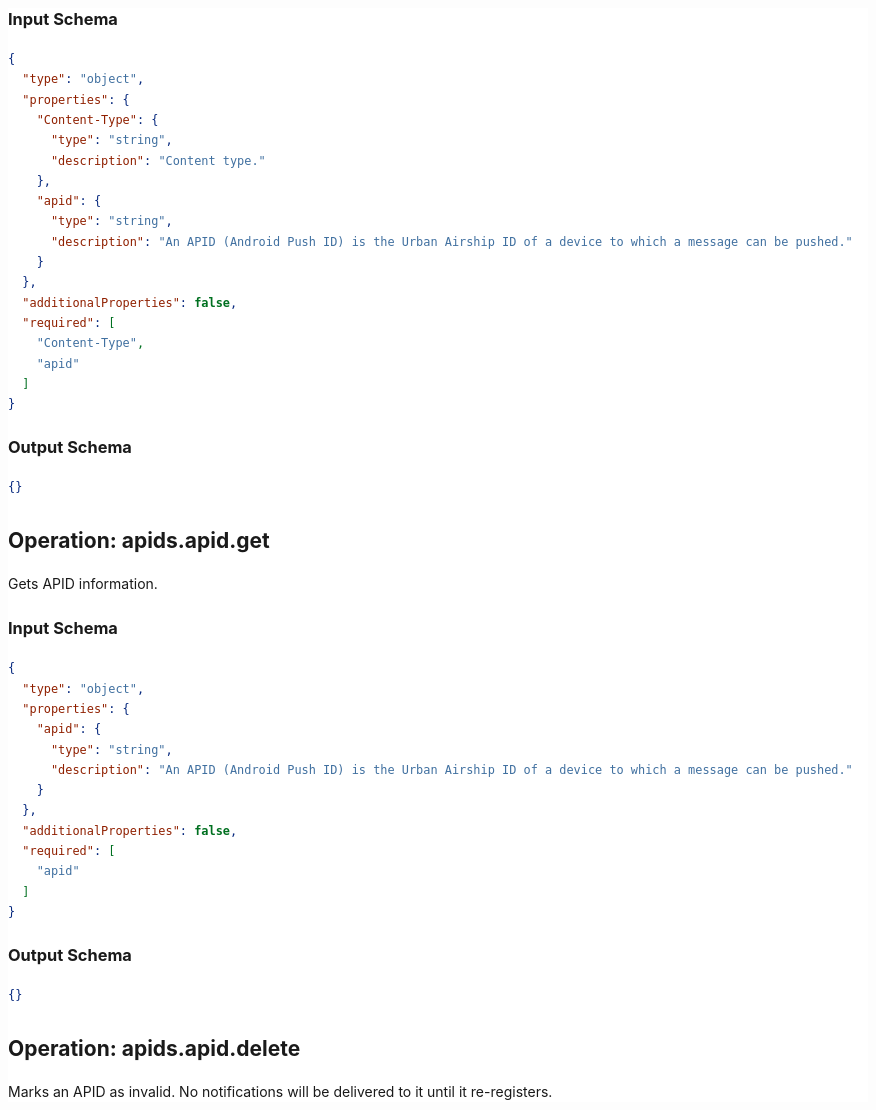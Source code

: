 ### Input Schema
```json
{
  "type": "object",
  "properties": {
    "Content-Type": {
      "type": "string",
      "description": "Content type."
    },
    "apid": {
      "type": "string",
      "description": "An APID (Android Push ID) is the Urban Airship ID of a device to which a message can be pushed."
    }
  },
  "additionalProperties": false,
  "required": [
    "Content-Type",
    "apid"
  ]
}
```
### Output Schema
```json
{}
```
## Operation: apids.apid.get
Gets APID information.

### Input Schema
```json
{
  "type": "object",
  "properties": {
    "apid": {
      "type": "string",
      "description": "An APID (Android Push ID) is the Urban Airship ID of a device to which a message can be pushed."
    }
  },
  "additionalProperties": false,
  "required": [
    "apid"
  ]
}
```
### Output Schema
```json
{}
```
## Operation: apids.apid.delete
Marks an APID as invalid. No notifications will be delivered to it until it re-registers.
